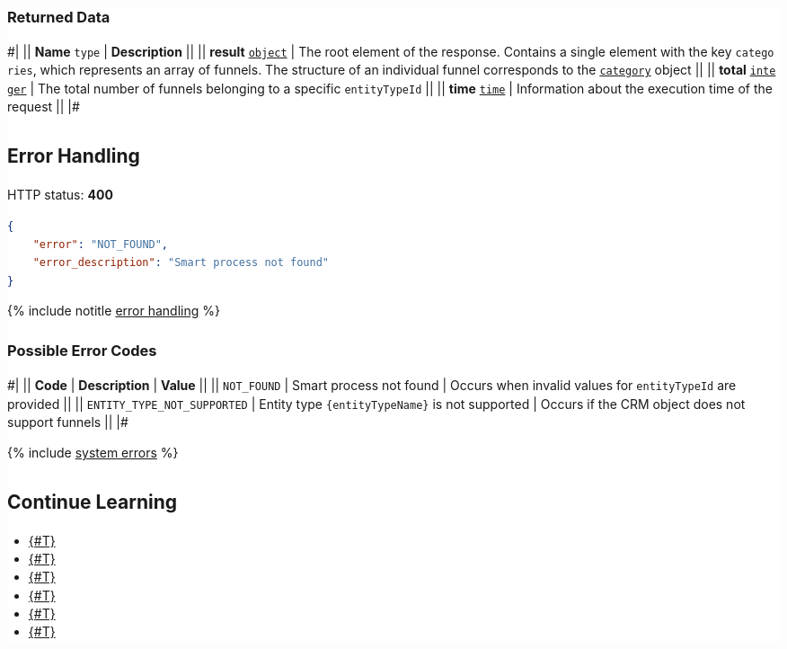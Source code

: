 ### Returned Data

#|
|| **Name**
`type` | **Description** ||
|| **result**
[`object`](../../data-types.md) | The root element of the response. Contains a single element with the key `categories`, which represents an array of funnels. The structure of an individual funnel corresponds to the [`category`](./crm-category-add.md#category) object ||
|| **total**
[`integer`][1] | The total number of funnels belonging to a specific `entityTypeId` ||
|| **time**
[`time`](../../data-types.md) | Information about the execution time of the request ||
|#

## Error Handling

HTTP status: **400**

```json
{
    "error": "NOT_FOUND",
    "error_description": "Smart process not found"
}
```

{% include notitle [error handling](../../../../_includes/error-info.md) %}

### Possible Error Codes

#|
|| **Code** | **Description** | **Value** ||
|| `NOT_FOUND` | Smart process not found | Occurs when invalid values for `entityTypeId` are provided ||
|| `ENTITY_TYPE_NOT_SUPPORTED` | Entity type `{entityTypeName}` is not supported | Occurs if the CRM object does not support funnels ||
|#

{% include [system errors](../../../../_includes/system-errors.md) %}

## Continue Learning 

- [{#T}](./crm-category-add.md)
- [{#T}](./crm-category-update.md)
- [{#T}](./crm-category-get.md)
- [{#T}](./crm-category-delete.md)
- [{#T}](./crm-category-fields.md)
- [{#T}](../../../../tutorials/crm/how-to-get-lists/how-to-get-elements-by-stage-filter.md)

[1]: ../../../data-types.md